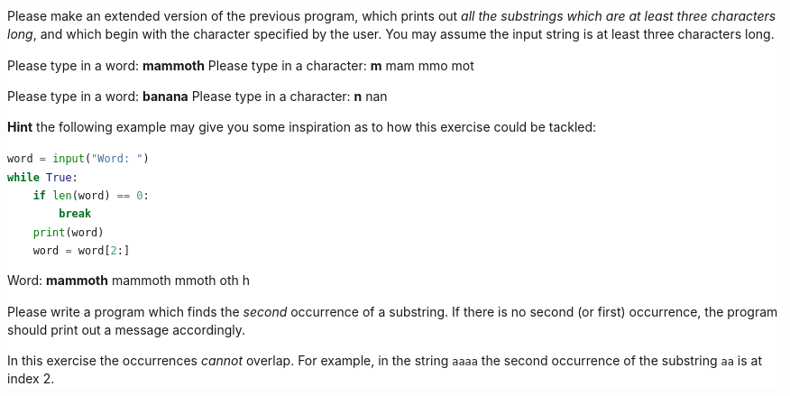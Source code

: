 </sample-output>

</in-browser-programming-exercise>

<in-browser-programming-exercise name="Find all the substrings" tmcname="part03-21_find_all_substrings">

Please make an extended version of the previous program, which prints out _all the substrings which are at least three characters long_, and which begin with the character specified by the user. You may assume the input string is at least three characters long.

<sample-output>

Please type in a word: **mammoth**
Please type in a character: **m**
mam
mmo
mot

</sample-output>

<sample-output>

Please type in a word: **banana**
Please type in a character: **n**
nan

</sample-output>

**Hint** the following example may give you some inspiration as to how this exercise could be tackled:

```python
word = input("Word: ")
while True:
    if len(word) == 0:
        break
    print(word)
    word = word[2:]
```

<sample-output>

Word: **mammoth**
mammoth
mmoth
oth
h

</sample-output>

</in-browser-programming-exercise>

<in-browser-programming-exercise name="The second occurrence" tmcname="part03-22_second_occurrence">

Please write a program which finds the _second_ occurrence of a substring. If there is no second (or first) occurrence, the program should print out a message accordingly.

In this exercise the occurrences _cannot_ overlap. For example, in the string `aaaa` the second occurrence of the substring `aa` is at index 2.
